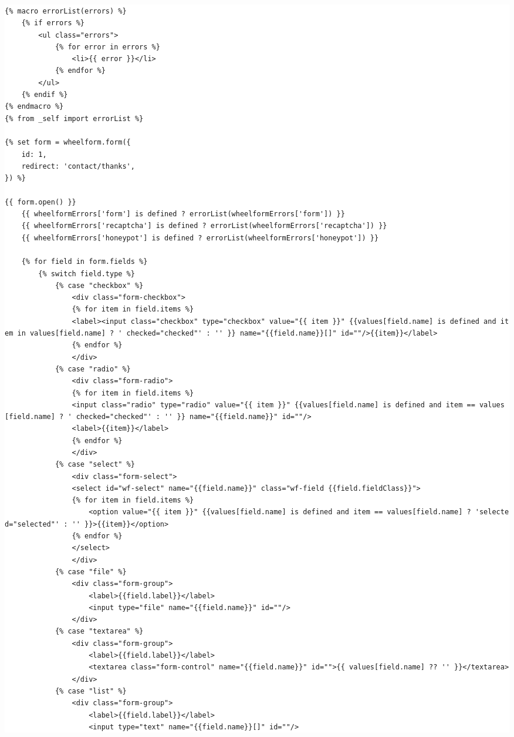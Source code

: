 ```twig
{% macro errorList(errors) %}
    {% if errors %}
        <ul class="errors">
            {% for error in errors %}
                <li>{{ error }}</li>
            {% endfor %}
        </ul>
    {% endif %}
{% endmacro %}
{% from _self import errorList %}

{% set form = wheelform.form({
    id: 1,
    redirect: 'contact/thanks',
}) %}

{{ form.open() }}
    {{ wheelformErrors['form'] is defined ? errorList(wheelformErrors['form']) }}
    {{ wheelformErrors['recaptcha'] is defined ? errorList(wheelformErrors['recaptcha']) }}
    {{ wheelformErrors['honeypot'] is defined ? errorList(wheelformErrors['honeypot']) }}

    {% for field in form.fields %}
        {% switch field.type %}
            {% case "checkbox" %}
                <div class="form-checkbox">
                {% for item in field.items %}
                <label><input class="checkbox" type="checkbox" value="{{ item }}" {{values[field.name] is defined and item in values[field.name] ? ' checked="checked"' : '' }} name="{{field.name}}[]" id=""/>{{item}}</label>
                {% endfor %}
                </div>
            {% case "radio" %}
                <div class="form-radio">
                {% for item in field.items %}
                <input class="radio" type="radio" value="{{ item }}" {{values[field.name] is defined and item == values[field.name] ? ' checked="checked"' : '' }} name="{{field.name}}" id=""/>
                <label>{{item}}</label>
                {% endfor %}
                </div>
            {% case "select" %}
                <div class="form-select">
                <select id="wf-select" name="{{field.name}}" class="wf-field {{field.fieldClass}}">
                {% for item in field.items %}
                    <option value="{{ item }}" {{values[field.name] is defined and item == values[field.name] ? 'selected="selected"' : '' }}>{{item}}</option>
                {% endfor %}
                </select>
                </div>
            {% case "file" %}
                <div class="form-group">
                    <label>{{field.label}}</label>
                    <input type="file" name="{{field.name}}" id=""/>
                </div>
            {% case "textarea" %}
                <div class="form-group">
                    <label>{{field.label}}</label>
                    <textarea class="form-control" name="{{field.name}}" id="">{{ values[field.name] ?? '' }}</textarea>
                </div>
            {% case "list" %}
                <div class="form-group">
                    <label>{{field.label}}</label>
                    <input type="text" name="{{field.name}}[]" id=""/>
```